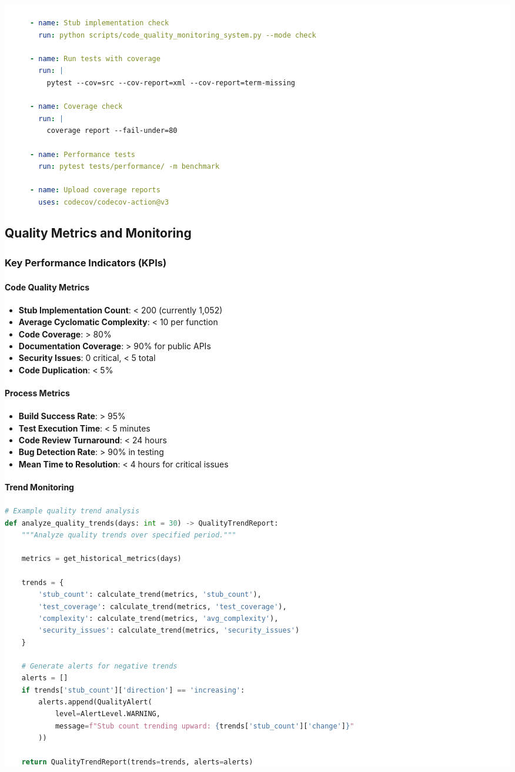 ```yaml
      
      - name: Stub implementation check
        run: python scripts/code_quality_monitoring_system.py --mode check
      
      - name: Run tests with coverage
        run: |
          pytest --cov=src --cov-report=xml --cov-report=term-missing
      
      - name: Coverage check
        run: |
          coverage report --fail-under=80
      
      - name: Performance tests
        run: pytest tests/performance/ -m benchmark
      
      - name: Upload coverage reports
        uses: codecov/codecov-action@v3
```

## Quality Metrics and Monitoring

### Key Performance Indicators (KPIs)

#### Code Quality Metrics
- **Stub Implementation Count**: < 200 (currently 1,052)
- **Average Cyclomatic Complexity**: < 10 per function
- **Code Coverage**: > 80%
- **Documentation Coverage**: > 90% for public APIs
- **Security Issues**: 0 critical, < 5 total
- **Code Duplication**: < 5%

#### Process Metrics
- **Build Success Rate**: > 95%
- **Test Execution Time**: < 5 minutes
- **Code Review Turnaround**: < 24 hours
- **Bug Detection Rate**: > 90% in testing
- **Mean Time to Resolution**: < 4 hours for critical issues

#### Trend Monitoring
```python
# Example quality trend analysis
def analyze_quality_trends(days: int = 30) -> QualityTrendReport:
    """Analyze quality trends over specified period."""
    
    metrics = get_historical_metrics(days)
    
    trends = {
        'stub_count': calculate_trend(metrics, 'stub_count'),
        'test_coverage': calculate_trend(metrics, 'test_coverage'),
        'complexity': calculate_trend(metrics, 'avg_complexity'),
        'security_issues': calculate_trend(metrics, 'security_issues')
    }
    
    # Generate alerts for negative trends
    alerts = []
    if trends['stub_count']['direction'] == 'increasing':
        alerts.append(QualityAlert(
            level=AlertLevel.WARNING,
            message=f"Stub count trending upward: {trends['stub_count']['change']}"
        ))
    
    return QualityTrendReport(trends=trends, alerts=alerts)
```